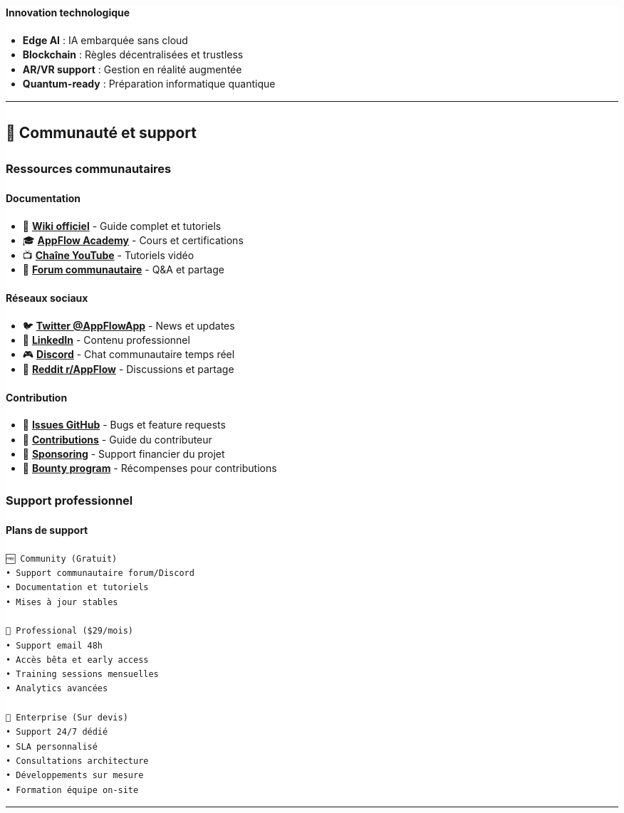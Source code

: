 #### Innovation technologique
- **Edge AI** : IA embarquée sans cloud
- **Blockchain** : Règles décentralisées et trustless
- **AR/VR support** : Gestion en réalité augmentée
- **Quantum-ready** : Préparation informatique quantique

---

## 👥 Communauté et support

### Ressources communautaires

#### Documentation
- 📖 [**Wiki officiel**](https://github.com/kihw/appflow/wiki) - Guide complet et tutoriels
- 🎓 [**AppFlow Academy**](https://academy.appflow.io) - Cours et certifications
- 📺 [**Chaîne YouTube**](https://youtube.com/@appflow) - Tutoriels vidéo
- 💬 [**Forum communautaire**](https://community.appflow.io) - Q&A et partage

#### Réseaux sociaux
- 🐦 [**Twitter @AppFlowApp**](https://twitter.com/appflowapp) - News et updates
- 💼 [**LinkedIn**](https://linkedin.com/company/appflow) - Contenu professionnel
- 🎮 [**Discord**](https://discord.gg/appflow) - Chat communautaire temps réel
- 📱 [**Reddit r/AppFlow**](https://reddit.com/r/appflow) - Discussions et partage

#### Contribution
- 🐛 [**Issues GitHub**](https://github.com/kihw/appflow/issues) - Bugs et feature requests
- 🔧 [**Contributions**](https://github.com/kihw/appflow/blob/main/CONTRIBUTING.md) - Guide du contributeur
- 🌟 [**Sponsoring**](https://github.com/sponsors/kihw) - Support financier du projet
- 🎯 [**Bounty program**](https://bounty.appflow.io) - Récompenses pour contributions

### Support professionnel

#### Plans de support
```
🆓 Community (Gratuit)
• Support communautaire forum/Discord
• Documentation et tutoriels
• Mises à jour stables

💼 Professional ($29/mois)
• Support email 48h
• Accès bêta et early access
• Training sessions mensuelles
• Analytics avancées

🏢 Enterprise (Sur devis)
• Support 24/7 dédié
• SLA personnalisé
• Consultations architecture
• Développements sur mesure
• Formation équipe on-site
```

---